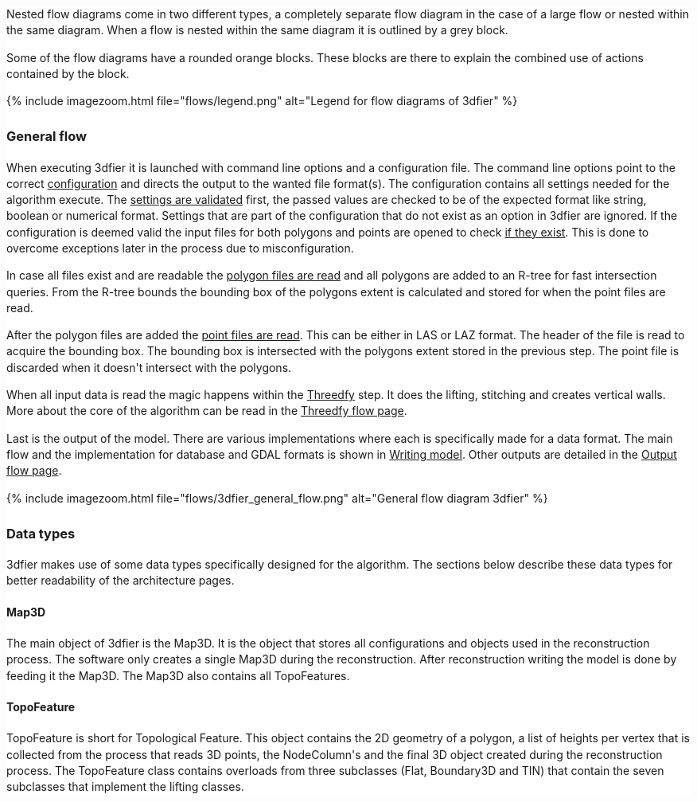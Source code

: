 Nested flow diagrams come in two different types, a completely separate flow diagram in the case of a large flow or nested within the same diagram. When a flow is nested within the same diagram it is outlined by a grey block.

Some of the flow diagrams have a rounded orange blocks. These blocks are there to explain the combined use of actions contained by the block.

{% include imagezoom.html file="flows/legend.png" alt="Legend for flow diagrams of 3dfier" %}

### General flow
When executing 3dfier it is launched with command line options and a configuration file. The command line options point to the correct [configuration](#configuration) and directs the output to the wanted file format(s). The configuration contains all settings needed for the algorithm execute. The [settings are validated](#configuration) first, the passed values are checked to be of the expected format like string, boolean or numerical format. Settings that are part of the configuration that do not exist as an option in 3dfier are ignored. If the configuration is deemed valid the input files for both polygons and points are opened to check [if they exist](#data-integrity-check). This is done to overcome exceptions later in the process due to misconfiguration.

In case all files exist and are readable the [polygon files are read](#reading-polygons) and all polygons are added to an R-tree for fast intersection queries. From the R-tree bounds the bounding box of the polygons extent is calculated and stored for when the point files are read.

After the polygon files are added the [point files are read](#reading-points). This can be either in LAS or LAZ format. The header of the file is read to acquire the bounding box. The bounding box is intersected with the polygons extent stored in the previous step. The point file is discarded when it doesn't intersect with the polygons.

When all input data is read the magic happens within the [Threedfy](#magic) step. It does the lifting, stitching and creates vertical walls. More about the core of the algorithm can be read in the [Threedfy flow page]({{site.baseurl}}/threedfy_flow.html).

Last is the output of the model. There are various implementations where each is specifically made for a data format. The main flow and the implementation for database and GDAL formats is shown in [Writing model](#writing-model). Other outputs are detailed in the [Output flow page]({{site.baseurl}}/output_flow.html).

{% include imagezoom.html file="flows/3dfier_general_flow.png" alt="General flow diagram 3dfier" %}

### Data types
3dfier makes use of some data types specifically designed for the algorithm. The sections below describe these data types for better readability of the architecture pages. 

#### Map3D
The main object of 3dfier is the Map3D. It is the object that stores all configurations and objects used in the reconstruction process. The software only creates a single Map3D during the reconstruction. After reconstruction writing the model is done by feeding it the Map3D. The Map3D also contains all TopoFeatures.

#### TopoFeature
TopoFeature is short for Topological Feature. This object contains the 2D geometry of a polygon, a list of heights per vertex that is collected from the process that reads 3D points, the NodeColumn's and the final 3D object created during the reconstruction process. The TopoFeature class contains overloads from three subclasses (Flat, Boundary3D and TIN) that contain the seven subclasses that implement the lifting classes.
